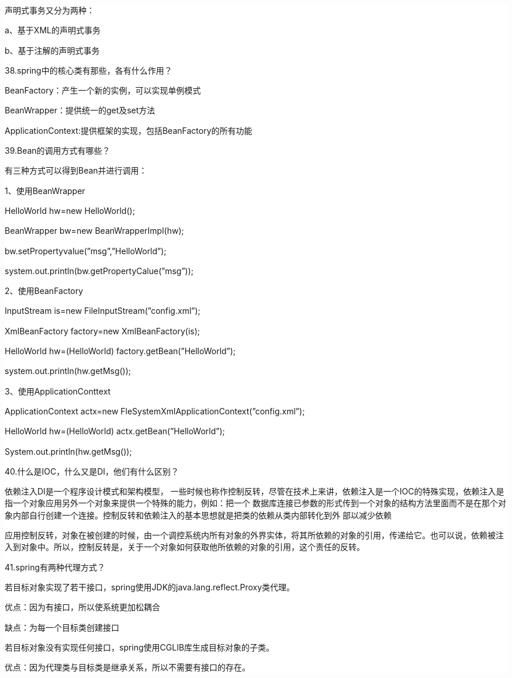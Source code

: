 声明式事务又分为两种：

a、基于XML的声明式事务

b、基于注解的声明式事务

38.spring中的核心类有那些，各有什么作用？

BeanFactory：产生一个新的实例，可以实现单例模式

BeanWrapper：提供统一的get及set方法

ApplicationContext:提供框架的实现，包括BeanFactory的所有功能

39.Bean的调用方式有哪些？

有三种方式可以得到Bean并进行调用：

1、使用BeanWrapper

HelloWorld hw=new HelloWorld();

BeanWrapper bw=new BeanWrapperImpl(hw);

bw.setPropertyvalue(”msg”,”HelloWorld”);

system.out.println(bw.getPropertyCalue(”msg”));

2、使用BeanFactory

InputStream is=new FileInputStream(”config.xml”);

XmlBeanFactory factory=new XmlBeanFactory(is);

HelloWorld hw=(HelloWorld) factory.getBean(”HelloWorld”);

system.out.println(hw.getMsg());

3、使用ApplicationConttext

ApplicationContext actx=new FleSystemXmlApplicationContext(”config.xml”);

HelloWorld hw=(HelloWorld) actx.getBean(”HelloWorld”);

System.out.println(hw.getMsg());

40.什么是IOC，什么又是DI，他们有什么区别？

依赖注入DI是一个程序设计模式和架构模型， 一些时候也称作控制反转，尽管在技术上来讲，依赖注入是一个IOC的特殊实现，依赖注入是指一个对象应用另外一个对象来提供一个特殊的能力，例如：把一个 数据库连接已参数的形式传到一个对象的结构方法里面而不是在那个对象内部自行创建一个连接。控制反转和依赖注入的基本思想就是把类的依赖从类内部转化到外 部以减少依赖

应用控制反转，对象在被创建的时候，由一个调控系统内所有对象的外界实体，将其所依赖的对象的引用，传递给它。也可以说，依赖被注入到对象中。所以，控制反转是，关于一个对象如何获取他所依赖的对象的引用，这个责任的反转。

41.spring有两种代理方式？

若目标对象实现了若干接口，spring使用JDK的java.lang.reflect.Proxy类代理。

优点：因为有接口，所以使系统更加松耦合

缺点：为每一个目标类创建接口

若目标对象没有实现任何接口，spring使用CGLIB库生成目标对象的子类。

优点：因为代理类与目标类是继承关系，所以不需要有接口的存在。
